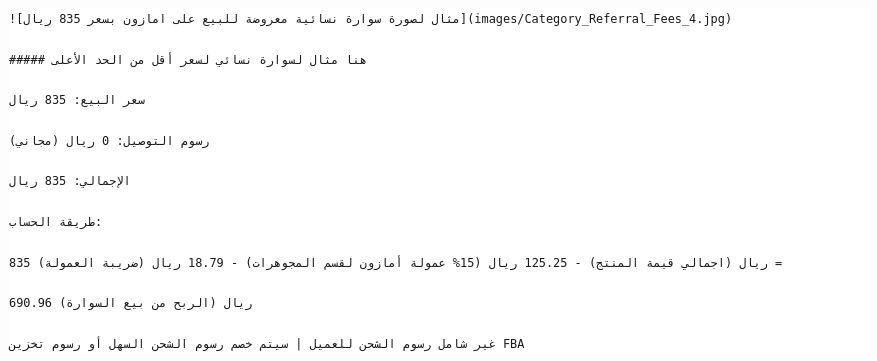     ![مثال لصورة سوارة نسائية معروضة للبيع على امازون بسعر 835 ريال](images/Category_Referral_Fees_4.jpg)
    
    ##### هنا مثال لسوارة نسائي لسعر أقل من الحد الأعلى
    
    سعر البيع: 835 ريال
    
    رسوم التوصيل: 0 ريال (مجاني)
    
    الإجمالي: 835 ريال
    
    طريقة الحساب:
    
    835 ريال (اجمالي قيمة المنتج) - 125.25 ريال (15% عمولة أمازون لقسم المجوهرات) - 18.79 ريال (ضريبة العمولة) =
    
    690.96 ريال (الربح من بيع السوارة)
    
    غير شامل رسوم الشحن للعميل | سيتم خصم رسوم الشحن السهل أو رسوم تخزين FBA
    